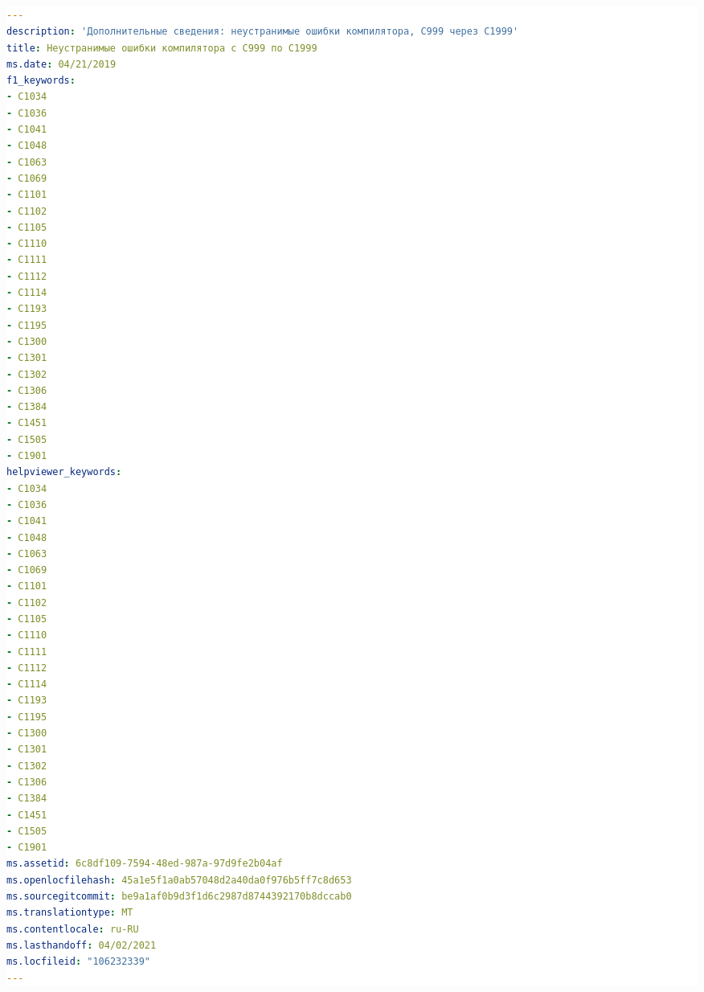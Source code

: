 ```yaml
---
description: 'Дополнительные сведения: неустранимые ошибки компилятора, C999 через C1999'
title: Неустранимые ошибки компилятора с C999 по C1999
ms.date: 04/21/2019
f1_keywords:
- C1034
- C1036
- C1041
- C1048
- C1063
- C1069
- C1101
- C1102
- C1105
- C1110
- C1111
- C1112
- C1114
- C1193
- C1195
- C1300
- C1301
- C1302
- C1306
- C1384
- C1451
- C1505
- C1901
helpviewer_keywords:
- C1034
- C1036
- C1041
- C1048
- C1063
- C1069
- C1101
- C1102
- C1105
- C1110
- C1111
- C1112
- C1114
- C1193
- C1195
- C1300
- C1301
- C1302
- C1306
- C1384
- C1451
- C1505
- C1901
ms.assetid: 6c8df109-7594-48ed-987a-97d9fe2b04af
ms.openlocfilehash: 45a1e5f1a0ab57048d2a40da0f976b5ff7c8d653
ms.sourcegitcommit: be9a1af0b9d3f1d6c2987d8744392170b8dccab0
ms.translationtype: MT
ms.contentlocale: ru-RU
ms.lasthandoff: 04/02/2021
ms.locfileid: "106232339"
---
```
